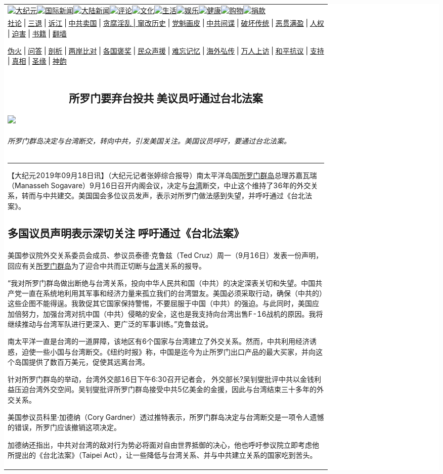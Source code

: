 <a name="1" id="1" target="_blank"></a><span id="1"></span>
<table border="0"><tr><td colspan="2" VALIGN=TOP><a href="https://github.com/asdfgt5/djy/blob/master/gb/nsc413.md#1"><img src="https://raw.githubusercontent.com/asdfgt5/1/master/t/djy/1.jpg" title="大纪元"></a><a href="https://github.com/asdfgt5/djy/blob/master/gb/n24hr.md#1"><img src="https://raw.githubusercontent.com/asdfgt5/1/master/t/djy/3.jpg" title="国际新闻"></a><a href="https://github.com/asdfgt5/djy/blob/master/gb/nsc413.md#1"><img src="https://raw.githubusercontent.com/asdfgt5/1/master/t/djy/4.jpg" title="大陆新闻"></a><a href="https://github.com/asdfgt5/djy/blob/master/gb/news392.md#1"><img src="https://raw.githubusercontent.com/asdfgt5/1/master/t/djy/5.jpg" title="评论"></a><a href="https://github.com/asdfgt5/djy/blob/master/gb/news2007.md#1"><img src="https://raw.githubusercontent.com/asdfgt5/1/master/t/djy/6.jpg" title="文化"></a><a href="https://github.com/asdfgt5/djy/blob/master/gb/news2008.md#1"><img src="https://raw.githubusercontent.com/asdfgt5/1/master/t/djy/7.jpg" title="生活"></a><a href="https://github.com/asdfgt5/djy/blob/master/gb/ncyule.md#1"><img src="https://raw.githubusercontent.com/asdfgt5/1/master/t/djy/8.jpg" title="娱乐"></a><a href="https://github.com/asdfgt5/djy/blob/master/gb/nsc1002.md#1"><img src="https://raw.githubusercontent.com/asdfgt5/1/master/t/djy/9.jpg" title="健康"><a href="https://www.youlucky.com"><img src="https://raw.githubusercontent.com/asdfgt5/1/master/t/djy/10.jpg" title="购物"></a><a href="https://www.supportepoch.org/donation?utm_medium=epochtimes&utm_source=referral&utm_campaign=donate_button_djyhomepage"><img src="https://raw.githubusercontent.com/asdfgt5/1/master/t/djy/12.jpg" title="捐款"></a></td></tr>
<tr><td colspan="2" VALIGN=TOP><a target="_blank" href="https://git.io/fjCRf">社论</a> | <a target="_blank" href="https://github.com/asdfgt5/djy/blob/master/gb/nf5657.md#1">三退</a> | <a target="_blank" href="https://github.com/asdfgt5/djy/blob/master/gb/nf6123.md#1">诉江</a> | <a target="_blank" href="https://github.com/asdfgt5/djy/blob/master/gb/nf1176117.md#1">中共卖国</a> | <a target="_blank" href="https://github.com/asdfgt5/djy/blob/master/gb/nf5773.md#1">贪腐淫乱 | <a target="_blank" href="https://github.com/asdfgt5/djy/blob/master/gb/nf1176115.md#1">窜改历史</a> | <a target="_blank" href="https://github.com/asdfgt5/djy/blob/master/gb/nf1176107.md#1">党魁画皮</a> | <a target="_blank" href="https://github.com/asdfgt5/djy/blob/master/gb/nf1320400.md#1">中共间谍</a> | <a target="_blank" href="https://github.com/asdfgt5/djy/blob/master/gb/nf1176114.md#1">破坏传统</a> | <a target="_blank" href="https://github.com/asdfgt5/djy/blob/master/gb/nf5287.md#1">恶贯满盈</a> | <a target="_blank" href="https://github.com/asdfgt5/djy/blob/master/gb/ncid278.md#1">人权</a> | <a target="_blank" href="https://github.com/asdfgt5/djy/blob/master/gb/nf1176111.md#1">迫害</a> | <a target="_blank" href="https://github.com/asdfgt5/djy/blob/master/gb/nf1235328.md#1">书籍</a> | <a target="_blank" href="https://github.com/asdfgt5/fq/blob/master/README.md?zsrh#1">翻墙</a></p><p><a target="_blank" href="https://github.com/asdfgt5/djy/blob/master/gb/nf5562.md#1">伪火</a> | <a target="_blank" href="https://github.com/asdfgt5/djy/blob/master/gb/nf4378.md#1">问答</a> | <a target="_blank" href="https://github.com/asdfgt5/djy/blob/master/gb/nf5792.md#1">剖析</a> | <a target="_blank" href="https://github.com/asdfgt5/djy/blob/master/gb/nf5735.md#1">两岸比对</a> | <a target="_blank" href="https://github.com/asdfgt5/djy/blob/master/gb/nf6119.md#1">各国褒奖</a> | <a target="_blank" href="https://github.com/asdfgt5/djy/blob/master/gb/nf6120.md#1">民众声援</a> | <a target="_blank" href="https://github.com/asdfgt5/djy/blob/master/gb/nf1188594.md#1">难忘记忆</a> | <a target="_blank" href="https://github.com/asdfgt5/djy/blob/master/gb/nf3180.md#1">海外弘传</a> | <a target="_blank" href="https://github.com/asdfgt5/djy/blob/master/gb/nf5410.md#1">万人上访</a> | <a target="_blank" href="https://github.com/asdfgt5/ntdtv/blob/master/gb/prog1530_1.md#1">和平抗议</a> | <a target="_blank" href="https://github.com/asdfgt5/djy/blob/master/gb/nf4386.md#1">支持</a> | <a target="_blank" href="https://github.com/asdfgt5/djy/blob/master/gb/nf4389.md#1">真相</a> | <a target="_blank" href="https://github.com/asdfgt5/djy/blob/master/gb/nf5790.md#1">圣缘</a> | <a target="_blank" href="https://github.com/asdfgt5/djy/blob/master/gb/nf4786.md#1">神韵</a></td></tr>
<tr><td VALIGN=TOP width="626"><h2 align=center>所罗门要弃台投共 美议员吁通过台北法案</h2>
<img src="http://i.epochtimes.com/assets/uploads/2019/09/Solomon_Isles.jpg" />
<h6>所罗门群岛决定与台湾断交，转向中共，引发美国关注。美国议员呼吁，要通过台北法案。
</h6>
<hr>
<p>【大纪元2019年09月18日讯】（大纪元记者张婷综合报导）南太平洋岛国<a href="https://github.com/asdfgt5/djy/blob/master/gb/tag/%E6%89%80%E7%BD%97%E9%97%A8%E7%BE%A4%E5%B2%9B.md">所罗门群岛</a>总理苏嘉瓦瑞（Manasseh Sogavare）9月16日召开内阁会议，决定与<a href="https://github.com/asdfgt5/djy/blob/master/gb/tag/%E5%8F%B0%E6%B9%BE.md">台湾</a>断交，中止这个维持了36年的外交关系，转而与中共建交。美国国会多位议员发声，表示对所罗门做法感到失望，并呼吁通过《台北法案》。</p>
<h2>多国议员声明表示深切关注 呼吁通过《台北法案》</h2>
<p>美国参议院外交关系委员会成员、参议员泰德·克鲁兹（Ted Cruz）周一（9月16日）发表一份声明，回应有关<a href="https://github.com/asdfgt5/djy/blob/master/gb/tag/%E6%89%80%E7%BD%97%E9%97%A8%E7%BE%A4%E5%B2%9B.md">所罗门群岛</a>为了迎合中共而正切断与<a href="https://github.com/asdfgt5/djy/blob/master/gb/tag/%E5%8F%B0%E6%B9%BE.md">台湾</a>关系的报导。</p>
<p>“我对所罗门群岛做出断绝与台湾关系，投向中华人民共和国（中共）的决定深表关切和失望。中国共产党一直在系统地利用其军事和经济力量来孤立我们的台湾盟友。美国必须采取行动，确保（中共的）这些企图不能得逞。我敦促其它国家保持警惕，不要屈服于中国（中共）的强迫。与此同时，美国应加倍努力，加强台湾对抗中国（中共）侵略的安全，这也是我支持向台湾出售F-16战机的原因。我将继续推动与台湾军队进行更深入、更广泛的军事训练。”克鲁兹说。</p>
<p>南太平洋一直是台湾的一道屏障，该地区有6个国家与台湾建立了外交关系。然而，中共利用经济诱惑，迫使一些小国与台湾断交。《纽约时报》称，中国是迄今为止所罗门出口产品的最大买家，并向这个岛国提供了数百万美元，促使其远离台湾。</p>
<p>针对所罗门群岛的举动，台湾外交部16日下午6:30召开记者会， 外交部长?吴钊燮批评中共以金钱利益压迫台湾外交空间。吴钊燮批评所罗门群岛接受中共5亿美金的金援，因此与台湾结束三十多年的外交关系。</p>
<p>美国参议员科里·加德纳（Cory Gardner）透过推特表示，所罗门群岛决定与台湾断交是一项令人遗憾的错误，所罗门应该撤销这项决定。</p>
<p>加德纳还指出，中共对台湾的敌对行为势必将面对自由世界抵御的决心，他也呼吁参议院立即考虑他所提出的《台北法案》（Taipei Act），让一些降低与台湾关系、并与中共建立关系的国家吃到苦头。</p>